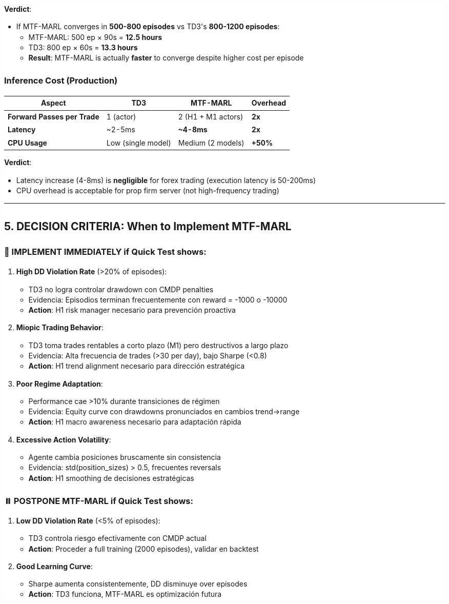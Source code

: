 **Verdict**: 
- If MTF-MARL converges in **500-800 episodes** vs TD3's **800-1200 episodes**:
  - MTF-MARL: 500 ep × 90s = **12.5 hours**
  - TD3: 800 ep × 60s = **13.3 hours**
  - **Result**: MTF-MARL is actually **faster** to converge despite higher cost per episode

### Inference Cost (Production)

| Aspect | TD3 | MTF-MARL | Overhead |
|--------|-----|----------|----------|
| **Forward Passes per Trade** | 1 (actor) | 2 (H1 + M1 actors) | **2x** |
| **Latency** | ~2-5ms | **~4-8ms** | **2x** |
| **CPU Usage** | Low (single model) | Medium (2 models) | **+50%** |

**Verdict**: 
- Latency increase (4-8ms) is **negligible** for forex trading (execution latency is 50-200ms)
- CPU overhead is acceptable for prop firm server (not high-frequency trading)

---

## 5. DECISION CRITERIA: When to Implement MTF-MARL

### 🚨 IMPLEMENT IMMEDIATELY if Quick Test shows:

1. **High DD Violation Rate** (>20% of episodes):
   - TD3 no logra controlar drawdown con CMDP penalties
   - Evidencia: Episodios terminan frecuentemente con reward = -1000 o -10000
   - **Action**: H1 risk manager necesario para prevención proactiva

2. **Miopic Trading Behavior**:
   - TD3 toma trades rentables a corto plazo (M1) pero destructivos a largo plazo
   - Evidencia: Alta frecuencia de trades (>30 per day), bajo Sharpe (<0.8)
   - **Action**: H1 trend alignment necesario para dirección estratégica

3. **Poor Regime Adaptation**:
   - Performance cae >10% durante transiciones de régimen
   - Evidencia: Equity curve con drawdowns pronunciados en cambios trend→range
   - **Action**: H1 macro awareness necesario para adaptación rápida

4. **Excessive Action Volatility**:
   - Agente cambia posiciones bruscamente sin consistencia
   - Evidencia: std(position_sizes) > 0.5, frecuentes reversals
   - **Action**: H1 smoothing de decisiones estratégicas

### ⏸️ POSTPONE MTF-MARL if Quick Test shows:

1. **Low DD Violation Rate** (<5% of episodes):
   - TD3 controla riesgo efectivamente con CMDP actual
   - **Action**: Proceder a full training (2000 episodes), validar en backtest

2. **Good Learning Curve**:
   - Sharpe aumenta consistentemente, DD disminuye over episodes
   - **Action**: TD3 funciona, MTF-MARL es optimización futura
